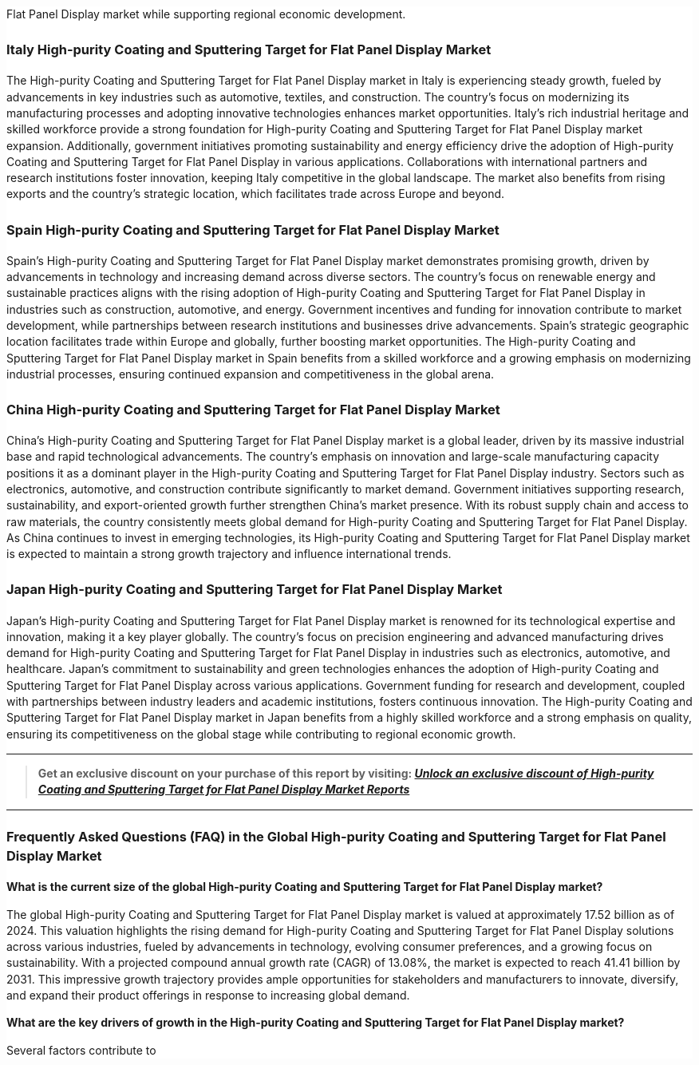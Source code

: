 Flat Panel Display market while supporting regional economic development.</p><h3>Italy High-purity Coating and Sputtering Target for Flat Panel Display Market</h3><p>The High-purity Coating and Sputtering Target for Flat Panel Display market in Italy is experiencing steady growth, fueled by advancements in key industries such as automotive, textiles, and construction. The country&rsquo;s focus on modernizing its manufacturing processes and adopting innovative technologies enhances market opportunities. Italy&rsquo;s rich industrial heritage and skilled workforce provide a strong foundation for High-purity Coating and Sputtering Target for Flat Panel Display market expansion. Additionally, government initiatives promoting sustainability and energy efficiency drive the adoption of High-purity Coating and Sputtering Target for Flat Panel Display in various applications. Collaborations with international partners and research institutions foster innovation, keeping Italy competitive in the global landscape. The market also benefits from rising exports and the country&rsquo;s strategic location, which facilitates trade across Europe and beyond.</p><h3>Spain High-purity Coating and Sputtering Target for Flat Panel Display Market</h3><p>Spain&rsquo;s High-purity Coating and Sputtering Target for Flat Panel Display market demonstrates promising growth, driven by advancements in technology and increasing demand across diverse sectors. The country&rsquo;s focus on renewable energy and sustainable practices aligns with the rising adoption of High-purity Coating and Sputtering Target for Flat Panel Display in industries such as construction, automotive, and energy. Government incentives and funding for innovation contribute to market development, while partnerships between research institutions and businesses drive advancements. Spain&rsquo;s strategic geographic location facilitates trade within Europe and globally, further boosting market opportunities. The High-purity Coating and Sputtering Target for Flat Panel Display market in Spain benefits from a skilled workforce and a growing emphasis on modernizing industrial processes, ensuring continued expansion and competitiveness in the global arena.</p><h3>China High-purity Coating and Sputtering Target for Flat Panel Display Market</h3><p>China&rsquo;s High-purity Coating and Sputtering Target for Flat Panel Display market is a global leader, driven by its massive industrial base and rapid technological advancements. The country&rsquo;s emphasis on innovation and large-scale manufacturing capacity positions it as a dominant player in the High-purity Coating and Sputtering Target for Flat Panel Display industry. Sectors such as electronics, automotive, and construction contribute significantly to market demand. Government initiatives supporting research, sustainability, and export-oriented growth further strengthen China&rsquo;s market presence. With its robust supply chain and access to raw materials, the country consistently meets global demand for High-purity Coating and Sputtering Target for Flat Panel Display. As China continues to invest in emerging technologies, its High-purity Coating and Sputtering Target for Flat Panel Display market is expected to maintain a strong growth trajectory and influence international trends.</p><h3>Japan High-purity Coating and Sputtering Target for Flat Panel Display Market</h3><p>Japan&rsquo;s High-purity Coating and Sputtering Target for Flat Panel Display market is renowned for its technological expertise and innovation, making it a key player globally. The country&rsquo;s focus on precision engineering and advanced manufacturing drives demand for High-purity Coating and Sputtering Target for Flat Panel Display in industries such as electronics, automotive, and healthcare. Japan&rsquo;s commitment to sustainability and green technologies enhances the adoption of High-purity Coating and Sputtering Target for Flat Panel Display across various applications. Government funding for research and development, coupled with partnerships between industry leaders and academic institutions, fosters continuous innovation. The High-purity Coating and Sputtering Target for Flat Panel Display market in Japan benefits from a highly skilled workforce and a strong emphasis on quality, ensuring its competitiveness on the global stage while contributing to regional economic growth.</p><hr /><blockquote><p><strong>Get an exclusive discount on your purchase of this report by visiting: <em><a href="://marketresearchpulse.com/ask-for-discount/140956?utm_source=Github&amp;utm_medium=0117">Unlock an exclusive discount of High-purity Coating and Sputtering Target for Flat Panel Display Market Reports</a></em>&nbsp;</strong></p></blockquote><hr /><h3>Frequently Asked Questions (FAQ) in the Global High-purity Coating and Sputtering Target for Flat Panel Display Market</h3><p><strong>What is the current size of the global High-purity Coating and Sputtering Target for Flat Panel Display market?</strong></p><p>The global High-purity Coating and Sputtering Target for Flat Panel Display market is valued at approximately 17.52 billion as of 2024. This valuation highlights the rising demand for High-purity Coating and Sputtering Target for Flat Panel Display solutions across various industries, fueled by advancements in technology, evolving consumer preferences, and a growing focus on sustainability. With a projected compound annual growth rate (CAGR) of 13.08%, the market is expected to reach 41.41 billion by 2031. This impressive growth trajectory provides ample opportunities for stakeholders and manufacturers to innovate, diversify, and expand their product offerings in response to increasing global demand.</p><p><strong>What are the key drivers of growth in the High-purity Coating and Sputtering Target for Flat Panel Display market?</strong></p><p>Several factors contribute to